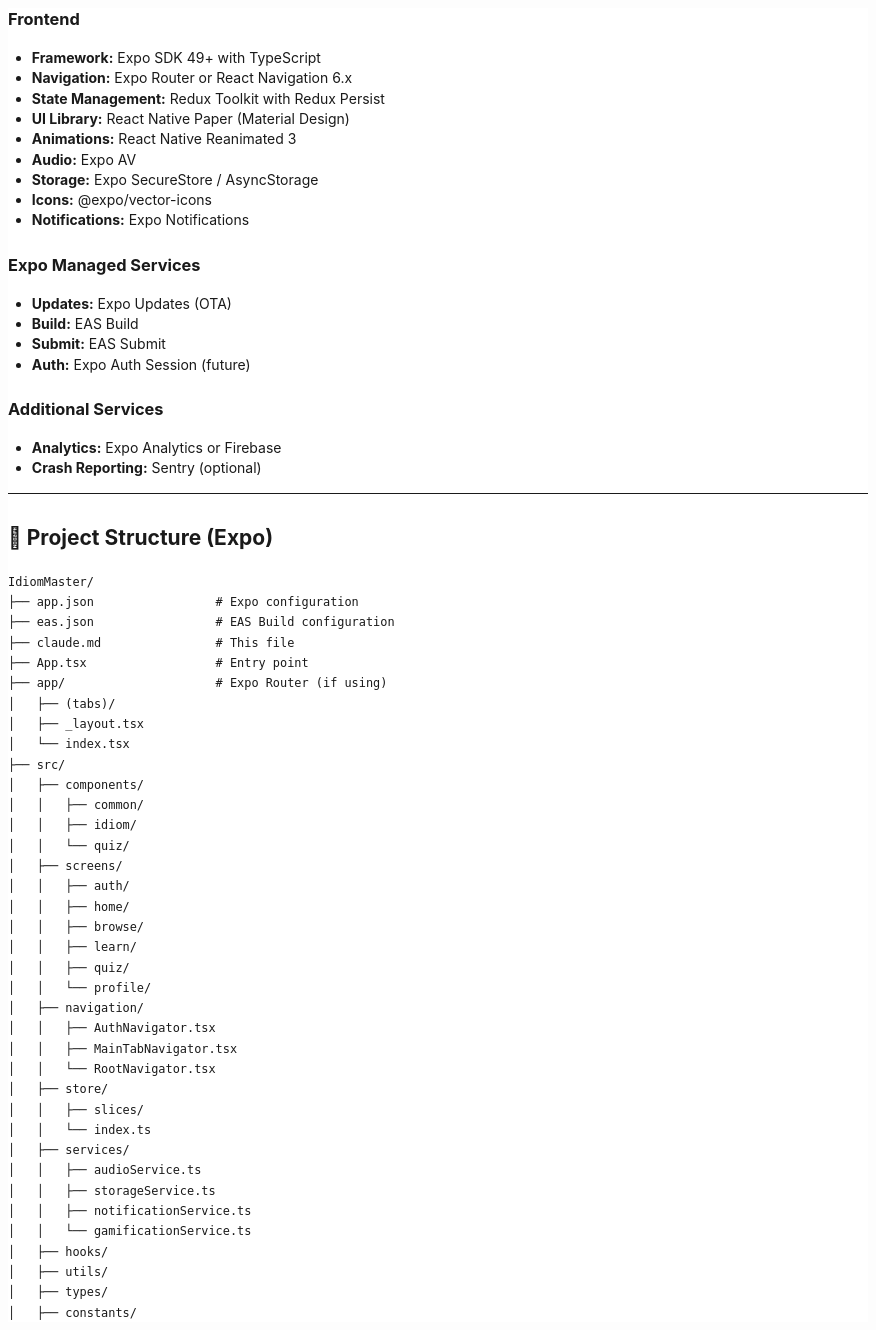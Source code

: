 ### Frontend
- **Framework:** Expo SDK 49+ with TypeScript
- **Navigation:** Expo Router or React Navigation 6.x
- **State Management:** Redux Toolkit with Redux Persist
- **UI Library:** React Native Paper (Material Design)
- **Animations:** React Native Reanimated 3
- **Audio:** Expo AV
- **Storage:** Expo SecureStore / AsyncStorage
- **Icons:** @expo/vector-icons
- **Notifications:** Expo Notifications

### Expo Managed Services
- **Updates:** Expo Updates (OTA)
- **Build:** EAS Build
- **Submit:** EAS Submit
- **Auth:** Expo Auth Session (future)

### Additional Services
- **Analytics:** Expo Analytics or Firebase
- **Crash Reporting:** Sentry (optional)

---

## 📁 Project Structure (Expo)

```
IdiomMaster/
├── app.json                 # Expo configuration
├── eas.json                 # EAS Build configuration
├── claude.md                # This file
├── App.tsx                  # Entry point
├── app/                     # Expo Router (if using)
│   ├── (tabs)/
│   ├── _layout.tsx
│   └── index.tsx
├── src/
│   ├── components/
│   │   ├── common/
│   │   ├── idiom/
│   │   └── quiz/
│   ├── screens/
│   │   ├── auth/
│   │   ├── home/
│   │   ├── browse/
│   │   ├── learn/
│   │   ├── quiz/
│   │   └── profile/
│   ├── navigation/
│   │   ├── AuthNavigator.tsx
│   │   ├── MainTabNavigator.tsx
│   │   └── RootNavigator.tsx
│   ├── store/
│   │   ├── slices/
│   │   └── index.ts
│   ├── services/
│   │   ├── audioService.ts
│   │   ├── storageService.ts
│   │   ├── notificationService.ts
│   │   └── gamificationService.ts
│   ├── hooks/
│   ├── utils/
│   ├── types/
│   ├── constants/
```